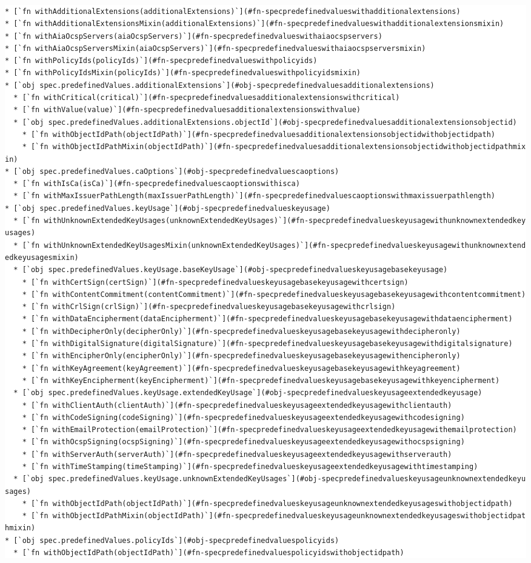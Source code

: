     * [`fn withAdditionalExtensions(additionalExtensions)`](#fn-specpredefinedvalueswithadditionalextensions)
    * [`fn withAdditionalExtensionsMixin(additionalExtensions)`](#fn-specpredefinedvalueswithadditionalextensionsmixin)
    * [`fn withAiaOcspServers(aiaOcspServers)`](#fn-specpredefinedvalueswithaiaocspservers)
    * [`fn withAiaOcspServersMixin(aiaOcspServers)`](#fn-specpredefinedvalueswithaiaocspserversmixin)
    * [`fn withPolicyIds(policyIds)`](#fn-specpredefinedvalueswithpolicyids)
    * [`fn withPolicyIdsMixin(policyIds)`](#fn-specpredefinedvalueswithpolicyidsmixin)
    * [`obj spec.predefinedValues.additionalExtensions`](#obj-specpredefinedvaluesadditionalextensions)
      * [`fn withCritical(critical)`](#fn-specpredefinedvaluesadditionalextensionswithcritical)
      * [`fn withValue(value)`](#fn-specpredefinedvaluesadditionalextensionswithvalue)
      * [`obj spec.predefinedValues.additionalExtensions.objectId`](#obj-specpredefinedvaluesadditionalextensionsobjectid)
        * [`fn withObjectIdPath(objectIdPath)`](#fn-specpredefinedvaluesadditionalextensionsobjectidwithobjectidpath)
        * [`fn withObjectIdPathMixin(objectIdPath)`](#fn-specpredefinedvaluesadditionalextensionsobjectidwithobjectidpathmixin)
    * [`obj spec.predefinedValues.caOptions`](#obj-specpredefinedvaluescaoptions)
      * [`fn withIsCa(isCa)`](#fn-specpredefinedvaluescaoptionswithisca)
      * [`fn withMaxIssuerPathLength(maxIssuerPathLength)`](#fn-specpredefinedvaluescaoptionswithmaxissuerpathlength)
    * [`obj spec.predefinedValues.keyUsage`](#obj-specpredefinedvalueskeyusage)
      * [`fn withUnknownExtendedKeyUsages(unknownExtendedKeyUsages)`](#fn-specpredefinedvalueskeyusagewithunknownextendedkeyusages)
      * [`fn withUnknownExtendedKeyUsagesMixin(unknownExtendedKeyUsages)`](#fn-specpredefinedvalueskeyusagewithunknownextendedkeyusagesmixin)
      * [`obj spec.predefinedValues.keyUsage.baseKeyUsage`](#obj-specpredefinedvalueskeyusagebasekeyusage)
        * [`fn withCertSign(certSign)`](#fn-specpredefinedvalueskeyusagebasekeyusagewithcertsign)
        * [`fn withContentCommitment(contentCommitment)`](#fn-specpredefinedvalueskeyusagebasekeyusagewithcontentcommitment)
        * [`fn withCrlSign(crlSign)`](#fn-specpredefinedvalueskeyusagebasekeyusagewithcrlsign)
        * [`fn withDataEncipherment(dataEncipherment)`](#fn-specpredefinedvalueskeyusagebasekeyusagewithdataencipherment)
        * [`fn withDecipherOnly(decipherOnly)`](#fn-specpredefinedvalueskeyusagebasekeyusagewithdecipheronly)
        * [`fn withDigitalSignature(digitalSignature)`](#fn-specpredefinedvalueskeyusagebasekeyusagewithdigitalsignature)
        * [`fn withEncipherOnly(encipherOnly)`](#fn-specpredefinedvalueskeyusagebasekeyusagewithencipheronly)
        * [`fn withKeyAgreement(keyAgreement)`](#fn-specpredefinedvalueskeyusagebasekeyusagewithkeyagreement)
        * [`fn withKeyEncipherment(keyEncipherment)`](#fn-specpredefinedvalueskeyusagebasekeyusagewithkeyencipherment)
      * [`obj spec.predefinedValues.keyUsage.extendedKeyUsage`](#obj-specpredefinedvalueskeyusageextendedkeyusage)
        * [`fn withClientAuth(clientAuth)`](#fn-specpredefinedvalueskeyusageextendedkeyusagewithclientauth)
        * [`fn withCodeSigning(codeSigning)`](#fn-specpredefinedvalueskeyusageextendedkeyusagewithcodesigning)
        * [`fn withEmailProtection(emailProtection)`](#fn-specpredefinedvalueskeyusageextendedkeyusagewithemailprotection)
        * [`fn withOcspSigning(ocspSigning)`](#fn-specpredefinedvalueskeyusageextendedkeyusagewithocspsigning)
        * [`fn withServerAuth(serverAuth)`](#fn-specpredefinedvalueskeyusageextendedkeyusagewithserverauth)
        * [`fn withTimeStamping(timeStamping)`](#fn-specpredefinedvalueskeyusageextendedkeyusagewithtimestamping)
      * [`obj spec.predefinedValues.keyUsage.unknownExtendedKeyUsages`](#obj-specpredefinedvalueskeyusageunknownextendedkeyusages)
        * [`fn withObjectIdPath(objectIdPath)`](#fn-specpredefinedvalueskeyusageunknownextendedkeyusageswithobjectidpath)
        * [`fn withObjectIdPathMixin(objectIdPath)`](#fn-specpredefinedvalueskeyusageunknownextendedkeyusageswithobjectidpathmixin)
    * [`obj spec.predefinedValues.policyIds`](#obj-specpredefinedvaluespolicyids)
      * [`fn withObjectIdPath(objectIdPath)`](#fn-specpredefinedvaluespolicyidswithobjectidpath)